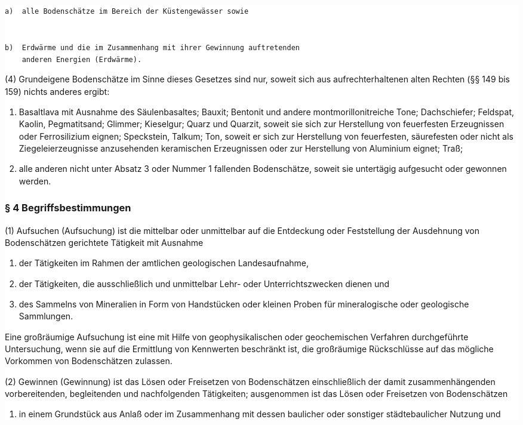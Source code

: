     a)  alle Bodenschätze im Bereich der Küstengewässer sowie


    b)  Erdwärme und die im Zusammenhang mit ihrer Gewinnung auftretenden
        anderen Energien (Erdwärme).







(4) Grundeigene Bodenschätze im Sinne dieses Gesetzes sind nur, soweit
sich aus aufrechterhaltenen alten Rechten (§§ 149 bis 159) nichts
anderes ergibt:

1.  Basaltlava mit Ausnahme des Säulenbasaltes; Bauxit; Bentonit und
    andere montmorillonitreiche Tone; Dachschiefer; Feldspat, Kaolin,
    Pegmatitsand; Glimmer; Kieselgur; Quarz und Quarzit, soweit sie sich
    zur Herstellung von feuerfesten Erzeugnissen oder Ferrosilizium
    eignen; Speckstein, Talkum; Ton, soweit er sich zur Herstellung von
    feuerfesten, säurefesten oder nicht als Ziegeleierzeugnisse
    anzusehenden keramischen Erzeugnissen oder zur Herstellung von
    Aluminium eignet; Traß;


2.  alle anderen nicht unter Absatz 3 oder Nummer 1 fallenden
    Bodenschätze, soweit sie untertägig aufgesucht oder gewonnen werden.





### § 4 Begriffsbestimmungen

(1) Aufsuchen (Aufsuchung) ist die mittelbar oder unmittelbar auf die
Entdeckung oder Feststellung der Ausdehnung von Bodenschätzen
gerichtete Tätigkeit mit Ausnahme

1.  der Tätigkeiten im Rahmen der amtlichen geologischen Landesaufnahme,


2.  der Tätigkeiten, die ausschließlich und unmittelbar Lehr- oder
    Unterrichtszwecken dienen und


3.  des Sammelns von Mineralien in Form von Handstücken oder kleinen
    Proben für mineralogische oder geologische Sammlungen.



Eine großräumige Aufsuchung ist eine mit Hilfe von geophysikalischen
oder geochemischen Verfahren durchgeführte Untersuchung, wenn sie auf
die Ermittlung von Kennwerten beschränkt ist, die großräumige
Rückschlüsse auf das mögliche Vorkommen von Bodenschätzen zulassen.

(2) Gewinnen (Gewinnung) ist das Lösen oder Freisetzen von
Bodenschätzen einschließlich der damit zusammenhängenden
vorbereitenden, begleitenden und nachfolgenden Tätigkeiten;
ausgenommen ist das Lösen oder Freisetzen von Bodenschätzen

1.  in einem Grundstück aus Anlaß oder im Zusammenhang mit dessen
    baulicher oder sonstiger städtebaulicher Nutzung und
